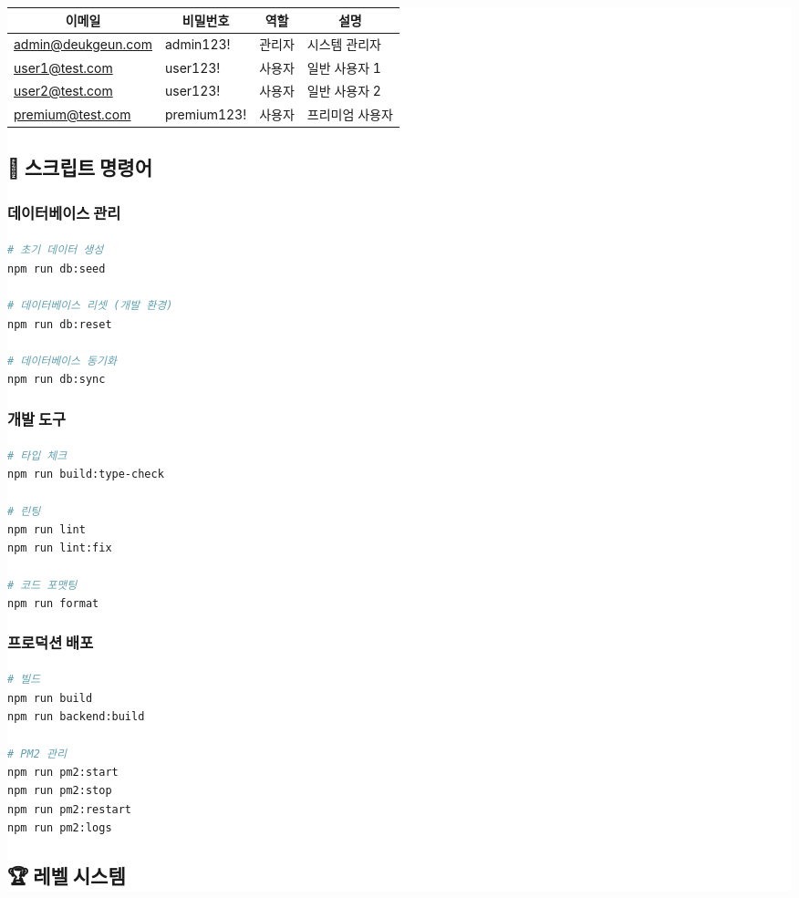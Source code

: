 | 이메일 | 비밀번호 | 역할 | 설명 |
|--------|----------|------|------|
| admin@deukgeun.com | admin123! | 관리자 | 시스템 관리자 |
| user1@test.com | user123! | 사용자 | 일반 사용자 1 |
| user2@test.com | user123! | 사용자 | 일반 사용자 2 |
| premium@test.com | premium123! | 사용자 | 프리미엄 사용자 |

## 🔧 스크립트 명령어

### 데이터베이스 관리
```bash
# 초기 데이터 생성
npm run db:seed

# 데이터베이스 리셋 (개발 환경)
npm run db:reset

# 데이터베이스 동기화
npm run db:sync
```

### 개발 도구
```bash
# 타입 체크
npm run build:type-check

# 린팅
npm run lint
npm run lint:fix

# 코드 포맷팅
npm run format
```

### 프로덕션 배포
```bash
# 빌드
npm run build
npm run backend:build

# PM2 관리
npm run pm2:start
npm run pm2:stop
npm run pm2:restart
npm run pm2:logs
```

## 🏆 레벨 시스템
